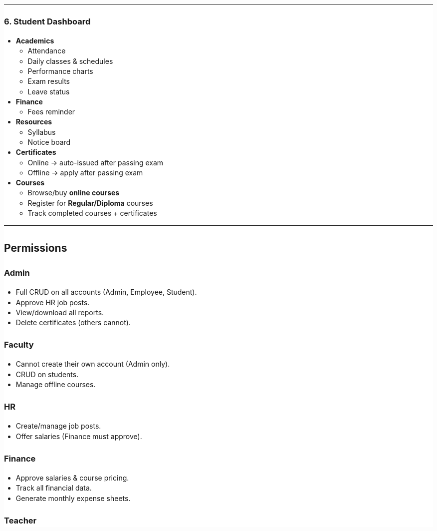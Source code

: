 ------------------------------------------------------------------------

### 6. **Student Dashboard**

-   **Academics**
    -   Attendance
    -   Daily classes & schedules
    -   Performance charts
    -   Exam results
    -   Leave status
-   **Finance**
    -   Fees reminder
-   **Resources**
    -   Syllabus
    -   Notice board
-   **Certificates**
    -   Online → auto-issued after passing exam
    -   Offline → apply after passing exam
-   **Courses**
    -   Browse/buy **online courses**
    -   Register for **Regular/Diploma** courses
    -   Track completed courses + certificates

------------------------------------------------------------------------

## Permissions

### Admin

-   Full CRUD on all accounts (Admin, Employee, Student).
-   Approve HR job posts.
-   View/download all reports.
-   Delete certificates (others cannot).

### Faculty

-   Cannot create their own account (Admin only).
-   CRUD on students.
-   Manage offline courses.

### HR

-   Create/manage job posts.
-   Offer salaries (Finance must approve).

### Finance

-   Approve salaries & course pricing.
-   Track all financial data.
-   Generate monthly expense sheets.

### Teacher
